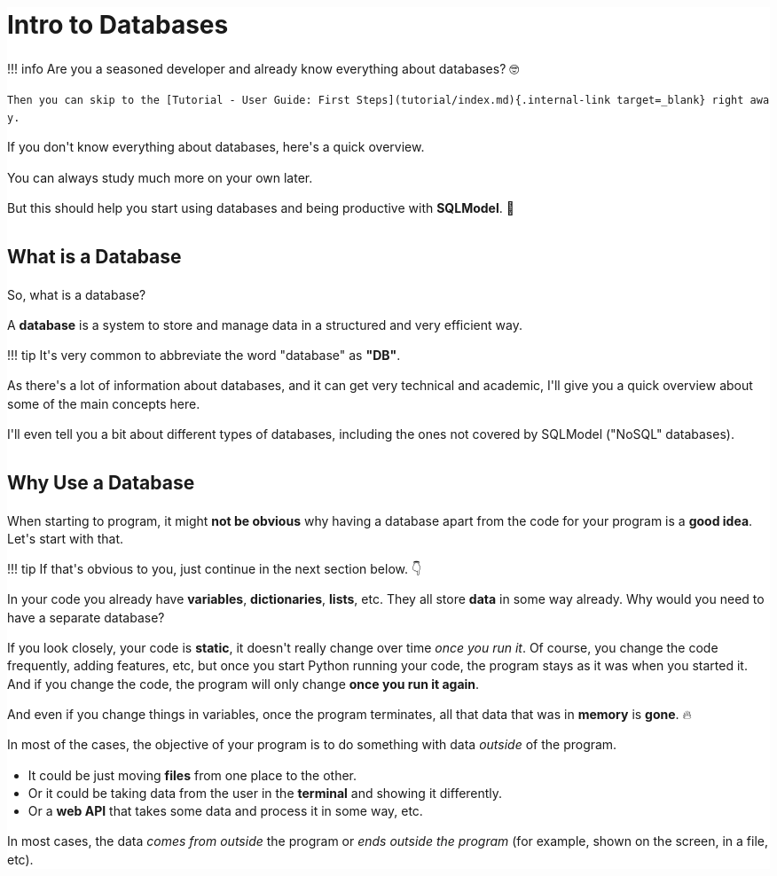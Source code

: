 # Intro to Databases

!!! info
    Are you a seasoned developer and already know everything about databases? 🤓

    Then you can skip to the [Tutorial - User Guide: First Steps](tutorial/index.md){.internal-link target=_blank} right away.

If you don't know everything about databases, here's a quick overview.

You can always study much more on your own later.

But this should help you start using databases and being productive with **SQLModel**. 🚀

## What is a Database

So, what is a database?

A **database** is a system to store and manage data in a structured and very efficient way.

!!! tip
    It's very common to abbreviate the word "database" as **"DB"**.

As there's a lot of information about databases, and it can get very technical and academic, I'll give you a quick overview about some of the main concepts here.

I'll even tell you a bit about different types of databases, including the ones not covered by SQLModel ("NoSQL" databases).

## Why Use a Database

When starting to program, it might **not be obvious** why having a database apart from the code for your program is a **good idea**. Let's start with that.

!!! tip
    If that's obvious to you, just continue in the next section below. 👇

In your code you already have **variables**, **dictionaries**, **lists**, etc. They all store **data** in some way already. Why would you need to have a separate database?

If you look closely, your code is **static**, it doesn't really change over time *once you run it*. Of course, you change the code frequently, adding features, etc, but once you start Python running your code, the program stays as it was when you started it. And if you change the code, the program will only change **once you run it again**.

And even if you change things in variables, once the program terminates, all that data that was in **memory** is **gone**. 🔥

In most of the cases, the objective of your program is to do something with data *outside* of the program.

* It could be just moving **files** from one place to the other.
* Or it could be taking data from the user in the **terminal** and showing it differently.
* Or a **web API** that takes some data and process it in some way, etc.

In most cases, the data *comes from outside* the program or *ends outside the program* (for example, shown on the screen, in a file, etc).
